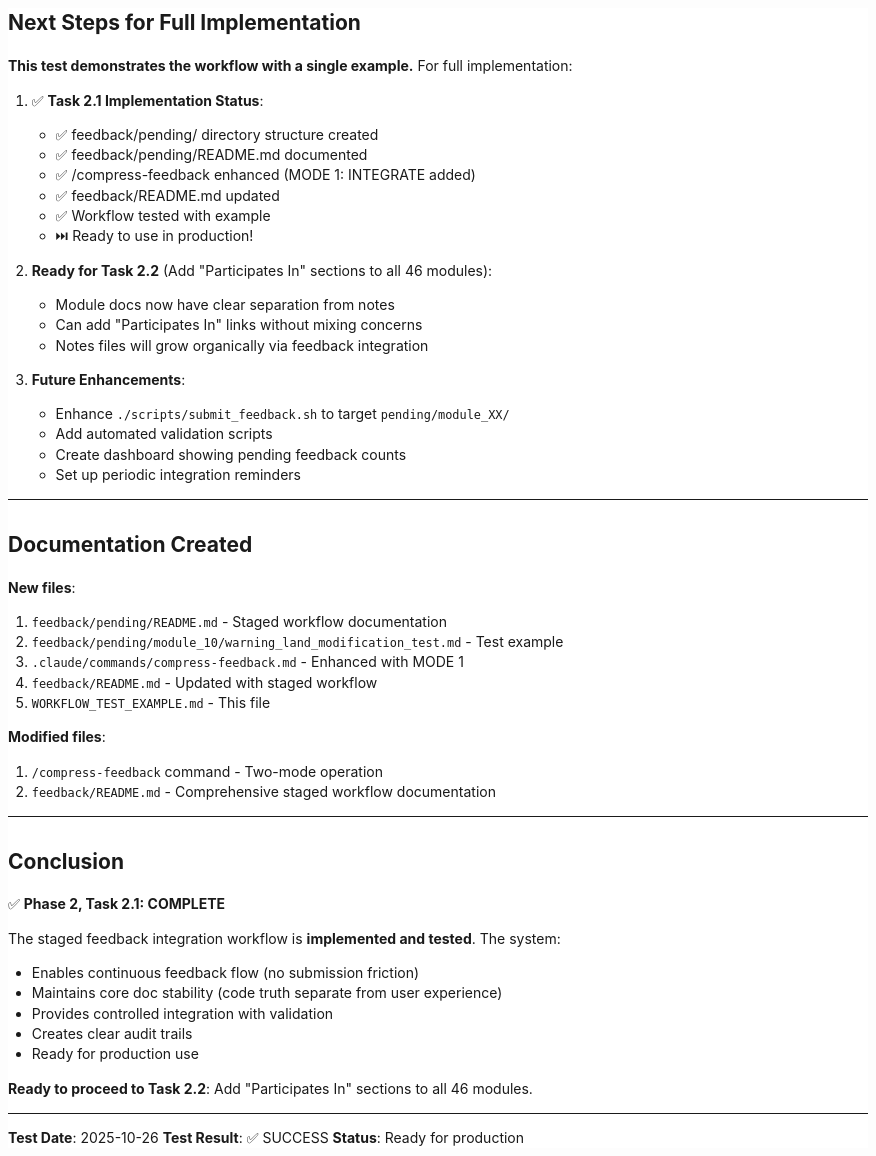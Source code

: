 ## Next Steps for Full Implementation

**This test demonstrates the workflow with a single example.** For full implementation:

1. ✅ **Task 2.1 Implementation Status**:
   - ✅ feedback/pending/ directory structure created
   - ✅ feedback/pending/README.md documented
   - ✅ /compress-feedback enhanced (MODE 1: INTEGRATE added)
   - ✅ feedback/README.md updated
   - ✅ Workflow tested with example
   - ⏭️ Ready to use in production!

2. **Ready for Task 2.2** (Add "Participates In" sections to all 46 modules):
   - Module docs now have clear separation from notes
   - Can add "Participates In" links without mixing concerns
   - Notes files will grow organically via feedback integration

3. **Future Enhancements**:
   - Enhance `./scripts/submit_feedback.sh` to target `pending/module_XX/`
   - Add automated validation scripts
   - Create dashboard showing pending feedback counts
   - Set up periodic integration reminders

---

## Documentation Created

**New files**:
1. `feedback/pending/README.md` - Staged workflow documentation
2. `feedback/pending/module_10/warning_land_modification_test.md` - Test example
3. `.claude/commands/compress-feedback.md` - Enhanced with MODE 1
4. `feedback/README.md` - Updated with staged workflow
5. `WORKFLOW_TEST_EXAMPLE.md` - This file

**Modified files**:
1. `/compress-feedback` command - Two-mode operation
2. `feedback/README.md` - Comprehensive staged workflow documentation

---

## Conclusion

✅ **Phase 2, Task 2.1: COMPLETE**

The staged feedback integration workflow is **implemented and tested**. The system:
- Enables continuous feedback flow (no submission friction)
- Maintains core doc stability (code truth separate from user experience)
- Provides controlled integration with validation
- Creates clear audit trails
- Ready for production use

**Ready to proceed to Task 2.2**: Add "Participates In" sections to all 46 modules.

---

**Test Date**: 2025-10-26
**Test Result**: ✅ SUCCESS
**Status**: Ready for production
